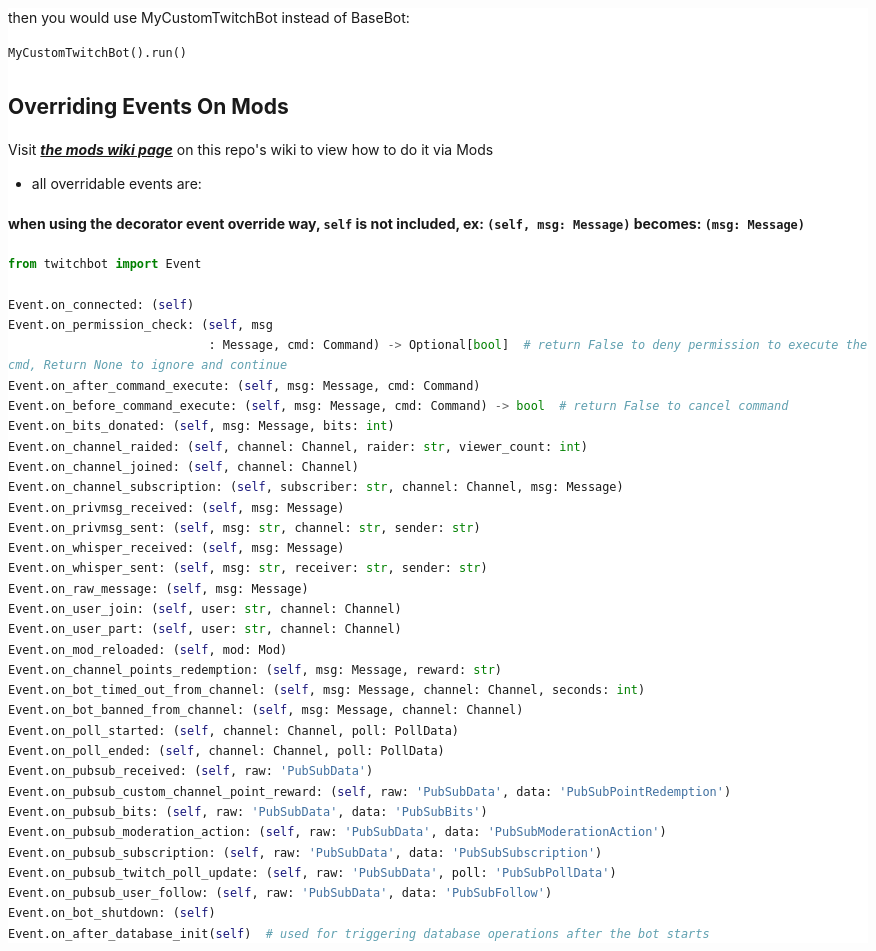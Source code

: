 then you would use MyCustomTwitchBot instead of BaseBot:

```python
MyCustomTwitchBot().run()
```

## Overriding Events On Mods

Visit [***the mods wiki page***](https://github.com/sharkbound/PythonTwitchBotFramework/wiki/Mods#index)
on this repo's wiki to view how to do it via Mods

* all overridable events are:

#### when using the decorator event override way, `self` is not included, ex: `(self, msg: Message)` becomes: `(msg: Message)`

```python
from twitchbot import Event

Event.on_connected: (self)
Event.on_permission_check: (self, msg
                            : Message, cmd: Command) -> Optional[bool]  # return False to deny permission to execute the cmd, Return None to ignore and continue
Event.on_after_command_execute: (self, msg: Message, cmd: Command)
Event.on_before_command_execute: (self, msg: Message, cmd: Command) -> bool  # return False to cancel command
Event.on_bits_donated: (self, msg: Message, bits: int)
Event.on_channel_raided: (self, channel: Channel, raider: str, viewer_count: int)
Event.on_channel_joined: (self, channel: Channel)
Event.on_channel_subscription: (self, subscriber: str, channel: Channel, msg: Message)
Event.on_privmsg_received: (self, msg: Message)
Event.on_privmsg_sent: (self, msg: str, channel: str, sender: str)
Event.on_whisper_received: (self, msg: Message)
Event.on_whisper_sent: (self, msg: str, receiver: str, sender: str)
Event.on_raw_message: (self, msg: Message)
Event.on_user_join: (self, user: str, channel: Channel)
Event.on_user_part: (self, user: str, channel: Channel)
Event.on_mod_reloaded: (self, mod: Mod)
Event.on_channel_points_redemption: (self, msg: Message, reward: str)
Event.on_bot_timed_out_from_channel: (self, msg: Message, channel: Channel, seconds: int)
Event.on_bot_banned_from_channel: (self, msg: Message, channel: Channel)
Event.on_poll_started: (self, channel: Channel, poll: PollData)
Event.on_poll_ended: (self, channel: Channel, poll: PollData)
Event.on_pubsub_received: (self, raw: 'PubSubData')
Event.on_pubsub_custom_channel_point_reward: (self, raw: 'PubSubData', data: 'PubSubPointRedemption')
Event.on_pubsub_bits: (self, raw: 'PubSubData', data: 'PubSubBits')
Event.on_pubsub_moderation_action: (self, raw: 'PubSubData', data: 'PubSubModerationAction')
Event.on_pubsub_subscription: (self, raw: 'PubSubData', data: 'PubSubSubscription')
Event.on_pubsub_twitch_poll_update: (self, raw: 'PubSubData', poll: 'PubSubPollData')
Event.on_pubsub_user_follow: (self, raw: 'PubSubData', data: 'PubSubFollow')
Event.on_bot_shutdown: (self)
Event.on_after_database_init(self)  # used for triggering database operations after the bot starts
```
